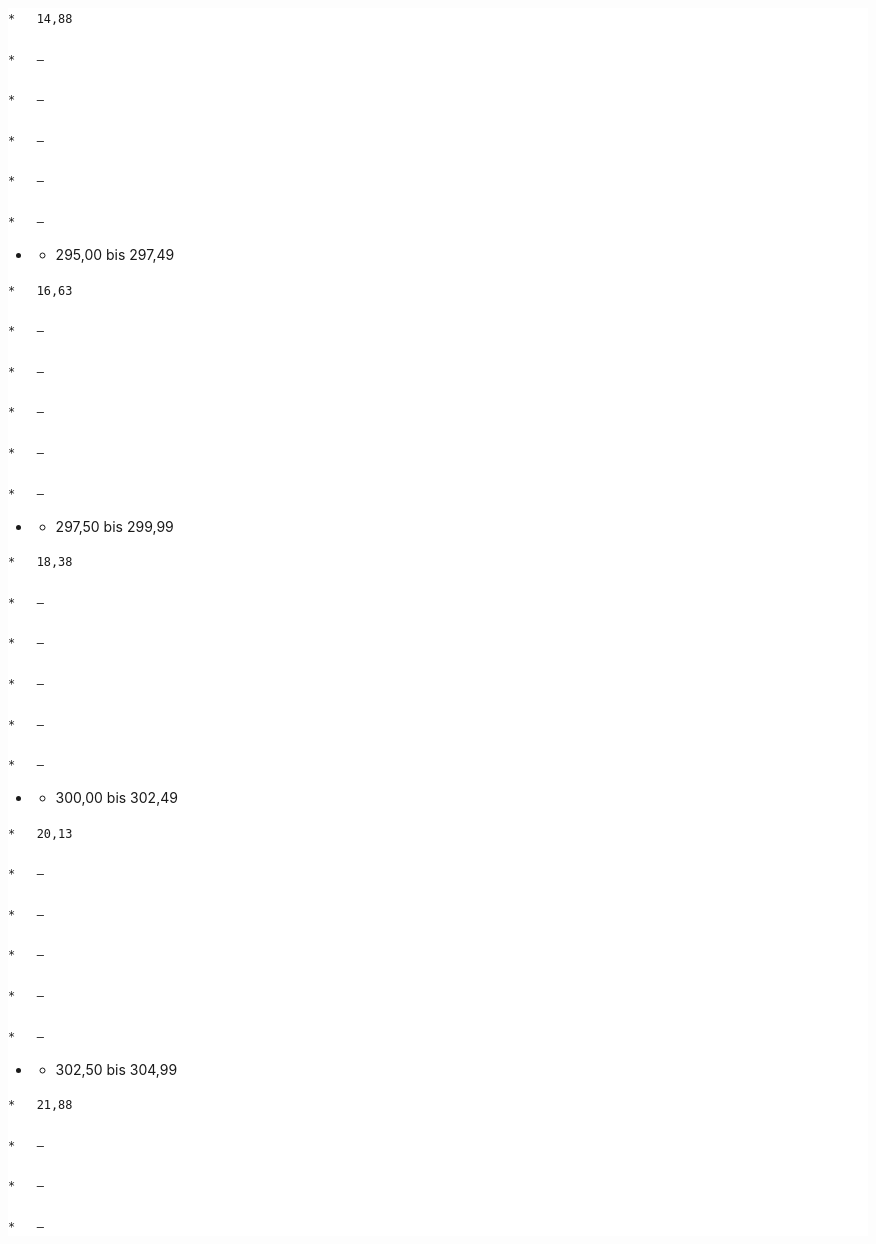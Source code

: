     *   14,88

    *   –

    *   –

    *   –

    *   –

    *   –


*    *   295,00 bis 297,49

    *   16,63

    *   –

    *   –

    *   –

    *   –

    *   –


*    *   297,50 bis 299,99

    *   18,38

    *   –

    *   –

    *   –

    *   –

    *   –


*    *   300,00 bis 302,49

    *   20,13

    *   –

    *   –

    *   –

    *   –

    *   –


*    *   302,50 bis 304,99

    *   21,88

    *   –

    *   –

    *   –
